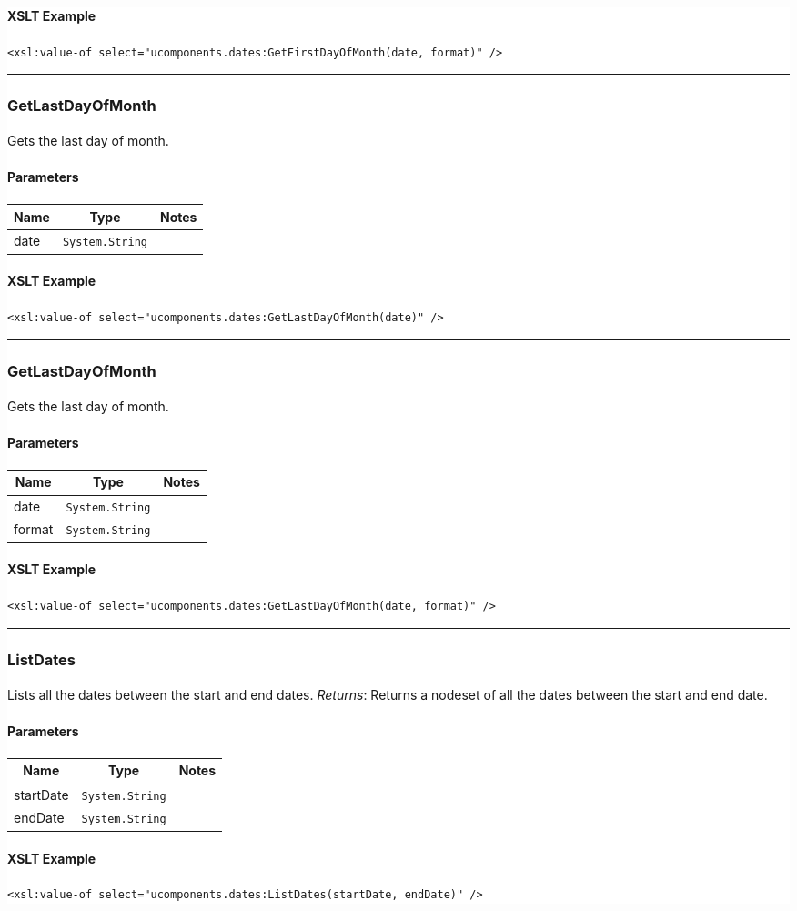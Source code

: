 #### XSLT Example

	<xsl:value-of select="ucomponents.dates:GetFirstDayOfMonth(date, format)" />


*****

### GetLastDayOfMonth
Gets the last day of month.

#### Parameters
| Name | Type | Notes |
|------|------|-------|
| date | ```System.String``` | |

#### XSLT Example

	<xsl:value-of select="ucomponents.dates:GetLastDayOfMonth(date)" />


*****

### GetLastDayOfMonth
Gets the last day of month.

#### Parameters
| Name | Type | Notes |
|------|------|-------|
| date | ```System.String``` | |
| format | ```System.String``` | |

#### XSLT Example

	<xsl:value-of select="ucomponents.dates:GetLastDayOfMonth(date, format)" />


*****

### ListDates
Lists all the dates between the start and end dates.
_Returns_: Returns a nodeset of all the dates between the start and end date.

#### Parameters
| Name | Type | Notes |
|------|------|-------|
| startDate | ```System.String``` | |
| endDate | ```System.String``` | |

#### XSLT Example

	<xsl:value-of select="ucomponents.dates:ListDates(startDate, endDate)" />
